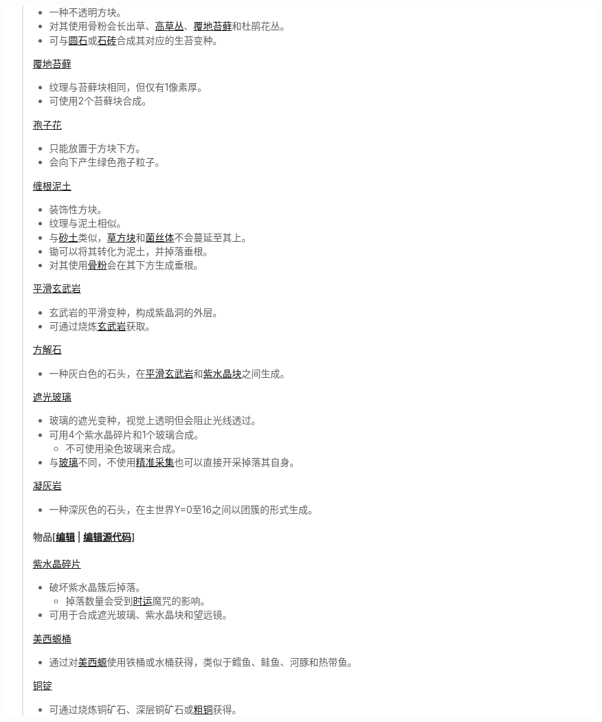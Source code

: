 > * 一种不透明方块。
> * 对其使用骨粉会长出草、[高草丛](https://zh.minecraft.wiki/w/%E9%AB%98%E8%8D%89%E4%B8%9B)、[覆地苔藓](https://zh.minecraft.wiki/w/%E8%A6%86%E5%9C%B0%E8%8B%94%E8%97%93)和杜鹃花丛。
> * 可与[圆石](https://zh.minecraft.wiki/w/%E5%9C%86%E7%9F%B3)或[石砖](https://zh.minecraft.wiki/w/%E7%9F%B3%E7%A0%96)合成其对应的生苔变种。
>
> [覆地苔藓](https://zh.minecraft.wiki/w/%E8%A6%86%E5%9C%B0%E8%8B%94%E8%97%93)
>
> * 纹理与苔藓块相同，但仅有1像素厚。
> * 可使用2个苔藓块合成。
>
> [孢子花](https://zh.minecraft.wiki/w/%E5%AD%A2%E5%AD%90%E8%8A%B1)
>
> * 只能放置于方块下方。
> * 会向下产生绿色孢子粒子。
>
> [缠根泥土](https://zh.minecraft.wiki/w/%E7%BC%A0%E6%A0%B9%E6%B3%A5%E5%9C%9F)
>
> * 装饰性方块。
> * 纹理与泥土相似。
> * 与[砂土](https://zh.minecraft.wiki/w/%E7%A0%82%E5%9C%9F)类似，[草方块](https://zh.minecraft.wiki/w/%E8%8D%89%E6%96%B9%E5%9D%97)和[菌丝体](https://zh.minecraft.wiki/w/%E8%8F%8C%E4%B8%9D%E4%BD%93)不会蔓延至其上。
> * 锄可以将其转化为泥土，并掉落垂根。
> * 对其使用[骨粉](https://zh.minecraft.wiki/w/%E9%AA%A8%E7%B2%89)会在其下方生成垂根。
>
> [平滑玄武岩](https://zh.minecraft.wiki/w/%E5%B9%B3%E6%BB%91%E7%8E%84%E6%AD%A6%E5%B2%A9)
>
> * 玄武岩的平滑变种，构成紫晶洞的外层。
> * 可通过烧炼[玄武岩](https://zh.minecraft.wiki/w/%E7%8E%84%E6%AD%A6%E5%B2%A9)获取。
>
> [方解石](https://zh.minecraft.wiki/w/%E6%96%B9%E8%A7%A3%E7%9F%B3)
>
> * 一种灰白色的石头，在[平滑玄武岩](https://zh.minecraft.wiki/w/%E5%B9%B3%E6%BB%91%E7%8E%84%E6%AD%A6%E5%B2%A9)和[紫水晶块](https://zh.minecraft.wiki/w/%E7%B4%AB%E6%B0%B4%E6%99%B6%E5%9D%97)之间生成。
>
> [遮光玻璃](https://zh.minecraft.wiki/w/%E9%81%AE%E5%85%89%E7%8E%BB%E7%92%83)
>
> * 玻璃的遮光变种，视觉上透明但会阻止光线透过。
> * 可用4个紫水晶碎片和1个玻璃合成。
>   * 不可使用染色玻璃来合成。
> * 与[玻璃](https://zh.minecraft.wiki/w/%E7%8E%BB%E7%92%83)不同，不使用[精准采集](https://zh.minecraft.wiki/w/%E7%B2%BE%E5%87%86%E9%87%87%E9%9B%86)也可以直接开采掉落其自身。
>
> [凝灰岩](https://zh.minecraft.wiki/w/%E5%87%9D%E7%81%B0%E5%B2%A9)
>
> * 一种深灰色的石头，在主世界Y=0至16之间以团簇的形式生成。
>
> #### 物品\[[编辑](https://zh.minecraft.wiki/w/%E5%9F%BA%E5%B2%A9%E7%89%881.17.0?section=3\&veaction=edit) | [编辑源代码](https://zh.minecraft.wiki/w/%E5%9F%BA%E5%B2%A9%E7%89%881.17.0?action=edit\&section=3)]
>
> [紫水晶碎片](https://zh.minecraft.wiki/w/%E7%B4%AB%E6%B0%B4%E6%99%B6%E7%A2%8E%E7%89%87)
>
> * 破坏紫水晶簇后掉落。
>   * 掉落数量会受到[时运](https://zh.minecraft.wiki/w/%E6%97%B6%E8%BF%90)魔咒的影响。
> * 可用于合成遮光玻璃、紫水晶块和望远镜。
>
> [美西螈桶](https://zh.minecraft.wiki/w/%E7%BE%8E%E8%A5%BF%E8%9E%88%E6%A1%B6)
>
> * 通过对[美西螈](https://zh.minecraft.wiki/w/%E7%BE%8E%E8%A5%BF%E8%9E%88)使用铁桶或水桶获得，类似于鳕鱼、鲑鱼、河豚和热带鱼。
>
> [铜锭](https://zh.minecraft.wiki/w/%E9%93%9C%E9%94%AD)
>
> * 可通过烧炼铜矿石、深层铜矿石或[粗铜](https://zh.minecraft.wiki/w/%E7%B2%97%E9%93%9C)获得。